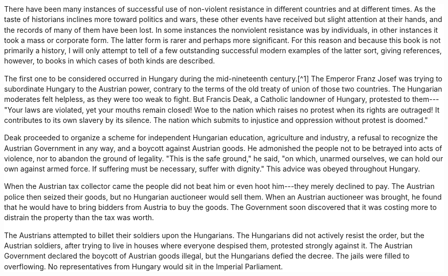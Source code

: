There have been many instances of successful use of
non-violent resistance in different countries and at
different times. As the taste of historians inclines more
toward politics and wars, these other events have received
but slight attention at their hands, and the records of many
of them have been lost. In some instances the nonviolent
resistance was by individuals, in other instances it took a
mass or corporate form. The latter form is rarer and perhaps
more significant. For this reason and because this book is
not primarily a history, I will only attempt to tell of a
few outstanding successful modern examples of the latter
sort, giving references, however, to books in which cases of
both kinds are described.

The first one to be considered occurred in Hungary during
the mid-nineteenth century.[^1] The Emperor Franz Josef was
trying to subordinate Hungary to the Austrian power,
contrary to the terms of the old treaty of union of those
two countries. The Hungarian moderates felt helpless, as
they were too weak to fight. But Francis Deak, a Catholic
landowner of Hungary, protested to them---"Your laws are
violated, yet your mouths remain closed! Woe to the nation
which raises no protest when its rights are outraged! It
contributes to its own slavery by its silence. The nation
which submits to injustice and oppression without protest is
doomed."

Deak proceeded to organize a scheme for independent
Hungarian education, agriculture and industry, a refusal to
recognize the Austrian Government in any way, and a boycott
against Austrian goods. He admonished the people not to be
betrayed into acts of violence, nor to abandon the ground of
legality. "This is the safe ground," he said, "on which,
unarmed ourselves, we can hold our own against armed force.
If suffering must be necessary, suffer with dignity." This
advice was obeyed throughout Hungary.

When the Austrian tax collector came the people did not beat
him or even hoot him---they merely declined to pay. The
Austrian police then seized their goods, but no Hungarian
auctioneer would sell them. When an Austrian auctioneer was
brought, he found that he would have to bring bidders from
Austria to buy the goods. The Government soon discovered
that it was costing more to distrain the property than the
tax was worth.

The Austrians attempted to billet their soldiers upon the
Hungarians. The Hungarians did not actively resist the
order, but the Austrian soldiers, after trying to live in
houses where everyone despised them, protested strongly
against it. The Austrian Government declared the boycott of
Austrian goods illegal, but the Hungarians defied the
decree. The jails were filled to overflowing. No
representatives from Hungary would sit in the Imperial
Parliament.
